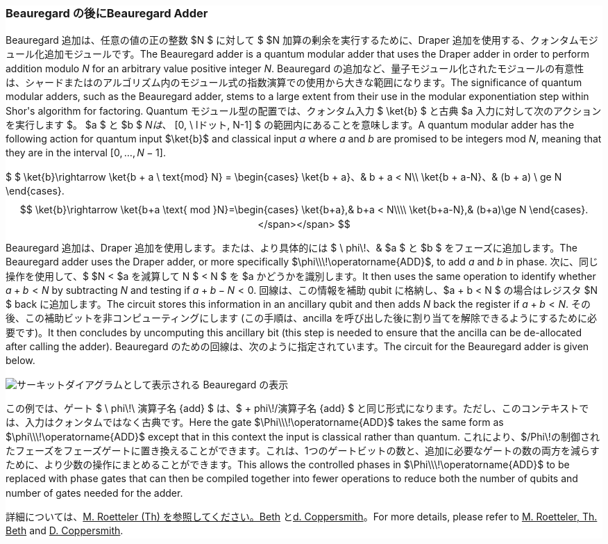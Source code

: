 ### <a name="beauregard-adder"></a><span data-ttu-id="3845b-204">Beauregard の後に</span><span class="sxs-lookup"><span data-stu-id="3845b-204">Beauregard Adder</span></span> ###

<span data-ttu-id="3845b-205">Beauregard 追加は、任意の値の正の整数 $N $ に対して $ $N 加算の剰余を実行するために、Draper 追加を使用する、クォンタムモジュール化追加モジュールです。</span><span class="sxs-lookup"><span data-stu-id="3845b-205">The Beauregard adder is a quantum modular adder that uses the Draper adder in order to perform addition modulo $N$ for an arbitrary value positive integer $N$.</span></span>  <span data-ttu-id="3845b-206">Beauregard の追加など、量子モジュール化されたモジュールの有意性は、シャードまたはのアルゴリズム内のモジュール式の指数演算での使用から大きな範囲になります。</span><span class="sxs-lookup"><span data-stu-id="3845b-206">The significance of quantum modular adders, such as the Beauregard adder, stems to a large extent from their use in the modular exponentiation step within Shor's algorithm for factoring.</span></span>  <span data-ttu-id="3845b-207">Quantum モジュール型の配置では、クォンタム入力 $ \ket{b} $ と古典 $a 入力に対して次のアクションを実行します $。 $a $ と $b $ $N は、$ [0, \ lドット, N-1] $ の範囲内にあることを意味します。</span><span class="sxs-lookup"><span data-stu-id="3845b-207">A quantum modular adder has the following action for quantum input $\ket{b}$ and classical input $a$ where $a$ and $b$ are promised to be integers mod $N$, meaning that they are in the interval $[0,\ldots, N-1]$.</span></span>

<span data-ttu-id="3845b-208">$ $ \ket{b}\rightarrow \ket{b + a \ text{mod} N} = \begin{cases} \ket{b + a}、& b + a < N\\\\ \ket{b + a-N}、& (b + a) \ ge N \end{cases}.</span><span class="sxs-lookup"><span data-stu-id="3845b-208">$$ \ket{b}\rightarrow \ket{b+a \text{ mod }N}=\begin{cases} \ket{b+a},& b+a < N\\\\ \ket{b+a-N},& (b+a)\ge N \end{cases}.</span></span>
$$

<span data-ttu-id="3845b-209">Beauregard 追加は、Draper 追加を使用します。または、より具体的には $ \ phi\\\!、& $a $ と $b $ をフェーズに追加します。</span><span class="sxs-lookup"><span data-stu-id="3845b-209">The Beauregard adder uses the Draper adder, or more specifically $\phi\\\!\operatorname{ADD}$, to add $a$ and $b$ in phase.</span></span>  <span data-ttu-id="3845b-210">次に、同じ操作を使用して、$ $N < $a を減算して N $ < N $ を $a かどうかを識別します。</span><span class="sxs-lookup"><span data-stu-id="3845b-210">It then uses the same operation to identify whether $a+b <N$ by subtracting $N$ and testing if $a+b-N<0$.</span></span>  <span data-ttu-id="3845b-211">回線は、この情報を補助 qubit に格納し、$a + b < N $ の場合はレジスタ $N $ back に追加します。</span><span class="sxs-lookup"><span data-stu-id="3845b-211">The circuit stores this information in an ancillary qubit and then adds $N$ back the register if $a+b<N$.</span></span>  <span data-ttu-id="3845b-212">その後、この補助ビットを非コンピューティングにします (この手順は、ancilla を呼び出した後に割り当てを解除できるようにするために必要です)。</span><span class="sxs-lookup"><span data-stu-id="3845b-212">It then concludes by uncomputing this ancillary bit (this step is needed to ensure that the ancilla can be de-allocated after calling the adder).</span></span>  <span data-ttu-id="3845b-213">Beauregard のための回線は、次のように指定されています。</span><span class="sxs-lookup"><span data-stu-id="3845b-213">The circuit for the Beauregard adder is given below.</span></span>

![サーキットダイアグラムとして表示される Beauregard の表示](~/media/beau.png)

<span data-ttu-id="3845b-215">この例では、ゲート $ \ phi\\\!\ 演算子名 {add} $ は、$ + phi\\\!/演算子名 {add} $ と同じ形式になります。ただし、このコンテキストでは、入力はクォンタムではなく古典です。</span><span class="sxs-lookup"><span data-stu-id="3845b-215">Here the gate $\Phi\\\!\operatorname{ADD}$ takes the same form as $\phi\\\!\operatorname{ADD}$ except that in this context the input is classical rather than quantum.</span></span>  <span data-ttu-id="3845b-216">これにより、$/Phi\\\!の制御されたフェーズをフェーズゲートに置き換えることができます。これは、1つのゲートビットの数と、追加に必要なゲートの数の両方を減らすために、より少数の操作にまとめることができます。</span><span class="sxs-lookup"><span data-stu-id="3845b-216">This allows the controlled phases in $\Phi\\\!\operatorname{ADD}$ to be replaced with phase gates that can then be compiled together into fewer operations to reduce both the number of qubits and number of gates needed for the adder.</span></span>

<span data-ttu-id="3845b-217">詳細については、[M. Roetteler (Th) を参照してください。Beth](http://doi.org/10.1007/s00200-008-0072-2 ) と[d. Coppersmith](https://arxiv.org/abs/quant-ph/0201067)。</span><span class="sxs-lookup"><span data-stu-id="3845b-217">For more details, please refer to [M. Roetteler, Th. Beth](http://doi.org/10.1007/s00200-008-0072-2 ) and [D. Coppersmith](https://arxiv.org/abs/quant-ph/0201067).</span></span>
